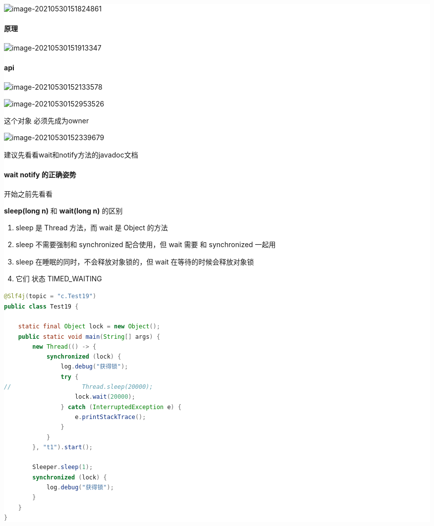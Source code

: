 ![image-20210530151824861](D:\h后端\imgs\image-20210530151824861.png)

#### 原理

![image-20210530151913347](D:\h后端\imgs\image-20210530151913347.png)

#### api

![image-20210530152133578](D:\h后端\imgs\image-20210530152133578.png)

![image-20210530152953526](D:\h后端\imgs\image-20210530152953526.png)

这个对象 必须先成为owner

![image-20210530152339679](D:\h后端\imgs\image-20210530152339679.png)

建议先看看wait和notify方法的javadoc文档



#### wait notify 的正确姿势 

开始之前先看看 

**sleep(long n)** 和 **wait(long n)** 的区别

 1) sleep 是 Thread 方法，而 wait 是 Object 的方法 

2) sleep 不需要强制和 synchronized 配合使用，但 wait 需要 和 synchronized 一起用 

3) sleep 在睡眠的同时，不会释放对象锁的，但 wait 在等待的时候会释放对象锁 

4) 它们 状态 TIMED_WAITING



```java
@Slf4j(topic = "c.Test19")
public class Test19 {

    static final Object lock = new Object();
    public static void main(String[] args) {
        new Thread(() -> {
            synchronized (lock) {
                log.debug("获得锁");
                try {
//                    Thread.sleep(20000);
                    lock.wait(20000);
                } catch (InterruptedException e) {
                    e.printStackTrace();
                }
            }
        }, "t1").start();

        Sleeper.sleep(1);
        synchronized (lock) {
            log.debug("获得锁");
        }
    }
}
```

